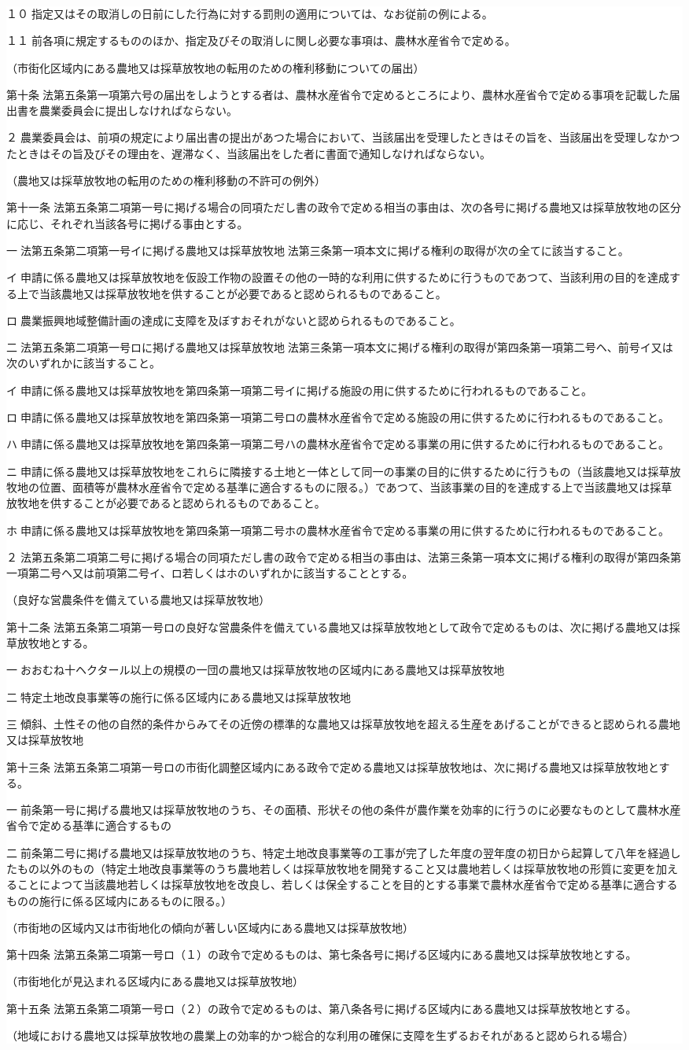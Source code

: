 １０ 指定又はその取消しの日前にした行為に対する罰則の適用については、なお従前の例による。

１１ 前各項に規定するもののほか、指定及びその取消しに関し必要な事項は、農林水産省令で定める。

（市街化区域内にある農地又は採草放牧地の転用のための権利移動についての届出）

第十条 法第五条第一項第六号の届出をしようとする者は、農林水産省令で定めるところにより、農林水産省令で定める事項を記載した届出書を農業委員会に提出しなければならない。

２ 農業委員会は、前項の規定により届出書の提出があつた場合において、当該届出を受理したときはその旨を、当該届出を受理しなかつたときはその旨及びその理由を、遅滞なく、当該届出をした者に書面で通知しなければならない。

（農地又は採草放牧地の転用のための権利移動の不許可の例外）

第十一条 法第五条第二項第一号に掲げる場合の同項ただし書の政令で定める相当の事由は、次の各号に掲げる農地又は採草放牧地の区分に応じ、それぞれ当該各号に掲げる事由とする。

一 法第五条第二項第一号イに掲げる農地又は採草放牧地 法第三条第一項本文に掲げる権利の取得が次の全てに該当すること。

イ 申請に係る農地又は採草放牧地を仮設工作物の設置その他の一時的な利用に供するために行うものであつて、当該利用の目的を達成する上で当該農地又は採草放牧地を供することが必要であると認められるものであること。

ロ 農業振興地域整備計画の達成に支障を及ぼすおそれがないと認められるものであること。

二 法第五条第二項第一号ロに掲げる農地又は採草放牧地 法第三条第一項本文に掲げる権利の取得が第四条第一項第二号ヘ、前号イ又は次のいずれかに該当すること。

イ 申請に係る農地又は採草放牧地を第四条第一項第二号イに掲げる施設の用に供するために行われるものであること。

ロ 申請に係る農地又は採草放牧地を第四条第一項第二号ロの農林水産省令で定める施設の用に供するために行われるものであること。

ハ 申請に係る農地又は採草放牧地を第四条第一項第二号ハの農林水産省令で定める事業の用に供するために行われるものであること。

ニ 申請に係る農地又は採草放牧地をこれらに隣接する土地と一体として同一の事業の目的に供するために行うもの（当該農地又は採草放牧地の位置、面積等が農林水産省令で定める基準に適合するものに限る。）であつて、当該事業の目的を達成する上で当該農地又は採草放牧地を供することが必要であると認められるものであること。

ホ 申請に係る農地又は採草放牧地を第四条第一項第二号ホの農林水産省令で定める事業の用に供するために行われるものであること。

２ 法第五条第二項第二号に掲げる場合の同項ただし書の政令で定める相当の事由は、法第三条第一項本文に掲げる権利の取得が第四条第一項第二号ヘ又は前項第二号イ、ロ若しくはホのいずれかに該当することとする。

（良好な営農条件を備えている農地又は採草放牧地）

第十二条 法第五条第二項第一号ロの良好な営農条件を備えている農地又は採草放牧地として政令で定めるものは、次に掲げる農地又は採草放牧地とする。

一 おおむね十ヘクタール以上の規模の一団の農地又は採草放牧地の区域内にある農地又は採草放牧地

二 特定土地改良事業等の施行に係る区域内にある農地又は採草放牧地

三 傾斜、土性その他の自然的条件からみてその近傍の標準的な農地又は採草放牧地を超える生産をあげることができると認められる農地又は採草放牧地

第十三条 法第五条第二項第一号ロの市街化調整区域内にある政令で定める農地又は採草放牧地は、次に掲げる農地又は採草放牧地とする。

一 前条第一号に掲げる農地又は採草放牧地のうち、その面積、形状その他の条件が農作業を効率的に行うのに必要なものとして農林水産省令で定める基準に適合するもの

二 前条第二号に掲げる農地又は採草放牧地のうち、特定土地改良事業等の工事が完了した年度の翌年度の初日から起算して八年を経過したもの以外のもの（特定土地改良事業等のうち農地若しくは採草放牧地を開発すること又は農地若しくは採草放牧地の形質に変更を加えることによつて当該農地若しくは採草放牧地を改良し、若しくは保全することを目的とする事業で農林水産省令で定める基準に適合するものの施行に係る区域内にあるものに限る。）

（市街地の区域内又は市街地化の傾向が著しい区域内にある農地又は採草放牧地）

第十四条 法第五条第二項第一号ロ（１）の政令で定めるものは、第七条各号に掲げる区域内にある農地又は採草放牧地とする。

（市街地化が見込まれる区域内にある農地又は採草放牧地）

第十五条 法第五条第二項第一号ロ（２）の政令で定めるものは、第八条各号に掲げる区域内にある農地又は採草放牧地とする。

（地域における農地又は採草放牧地の農業上の効率的かつ総合的な利用の確保に支障を生ずるおそれがあると認められる場合）
